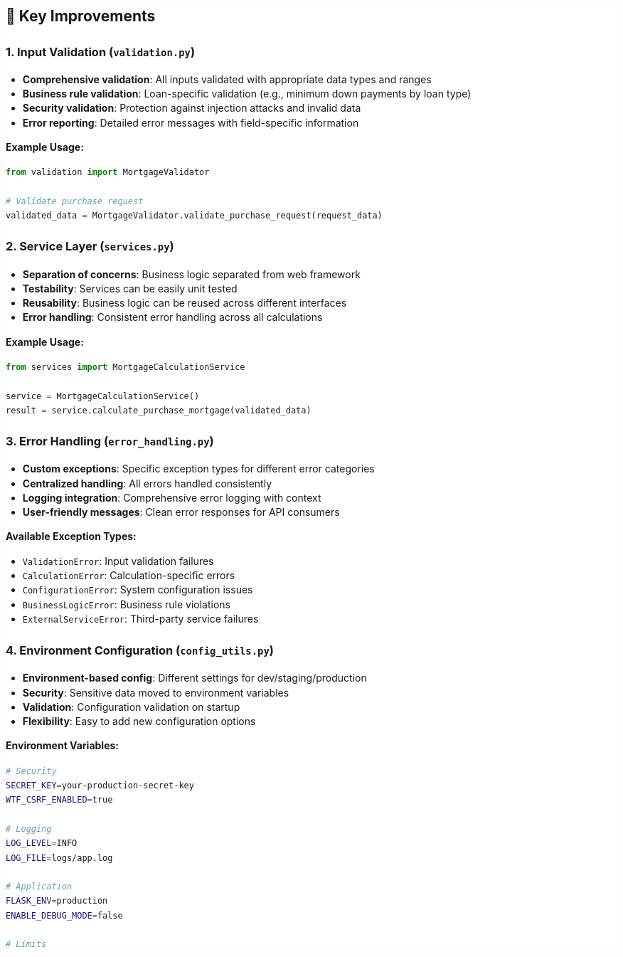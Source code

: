 ## 🔧 Key Improvements

### **1. Input Validation (`validation.py`)**
- **Comprehensive validation**: All inputs validated with appropriate data types and ranges
- **Business rule validation**: Loan-specific validation (e.g., minimum down payments by loan type)
- **Security validation**: Protection against injection attacks and invalid data
- **Error reporting**: Detailed error messages with field-specific information

**Example Usage:**
```python
from validation import MortgageValidator

# Validate purchase request
validated_data = MortgageValidator.validate_purchase_request(request_data)
```

### **2. Service Layer (`services.py`)**
- **Separation of concerns**: Business logic separated from web framework
- **Testability**: Services can be easily unit tested
- **Reusability**: Business logic can be reused across different interfaces
- **Error handling**: Consistent error handling across all calculations

**Example Usage:**
```python
from services import MortgageCalculationService

service = MortgageCalculationService()
result = service.calculate_purchase_mortgage(validated_data)
```

### **3. Error Handling (`error_handling.py`)**
- **Custom exceptions**: Specific exception types for different error categories
- **Centralized handling**: All errors handled consistently
- **Logging integration**: Comprehensive error logging with context
- **User-friendly messages**: Clean error responses for API consumers

**Available Exception Types:**
- `ValidationError`: Input validation failures
- `CalculationError`: Calculation-specific errors
- `ConfigurationError`: System configuration issues
- `BusinessLogicError`: Business rule violations
- `ExternalServiceError`: Third-party service failures

### **4. Environment Configuration (`config_utils.py`)**
- **Environment-based config**: Different settings for dev/staging/production
- **Security**: Sensitive data moved to environment variables
- **Validation**: Configuration validation on startup
- **Flexibility**: Easy to add new configuration options

**Environment Variables:**
```bash
# Security
SECRET_KEY=your-production-secret-key
WTF_CSRF_ENABLED=true

# Logging
LOG_LEVEL=INFO
LOG_FILE=logs/app.log

# Application
FLASK_ENV=production
ENABLE_DEBUG_MODE=false

# Limits
```